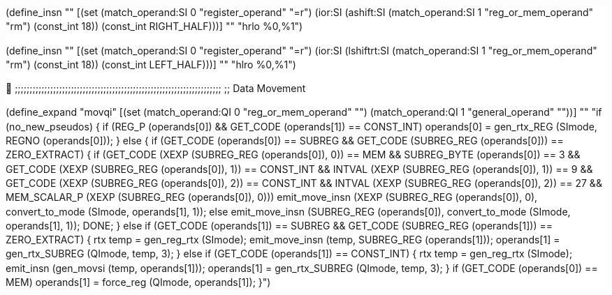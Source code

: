 (define_insn ""
  [(set (match_operand:SI 0 "register_operand" "=r")
	(ior:SI (ashift:SI (match_operand:SI 1 "reg_or_mem_operand" "rm")
			   (const_int 18))
		(const_int RIGHT_HALF)))]
  ""
  "hrlo %0,%1")

(define_insn ""
  [(set (match_operand:SI 0 "register_operand" "=r")
	(ior:SI (lshiftrt:SI (match_operand:SI 1 "reg_or_mem_operand" "rm")
			     (const_int 18))
		(const_int LEFT_HALF)))]
  ""
  "hlro %0,%1")


;;;;;;;;;;;;;;;;;;;;;;;;;;;;;;;;;;;;;;;;;;;;;;;;;;;;;;;;;;;;;;;;;;;;;;
;; Data Movement

(define_expand "movqi"
  [(set (match_operand:QI 0 "reg_or_mem_operand" "")
        (match_operand:QI 1 "general_operand" ""))]
  ""
  "if (no_new_pseudos)
     {
       if (REG_P (operands[0]) && GET_CODE (operands[1]) == CONST_INT)
         operands[0] = gen_rtx_REG (SImode, REGNO (operands[0]));
     }
   else
     {
       if (GET_CODE (operands[0]) == SUBREG
	   && GET_CODE (SUBREG_REG (operands[0])) == ZERO_EXTRACT)
	 {
	   if (GET_CODE (XEXP (SUBREG_REG (operands[0]), 0)) == MEM
	       && SUBREG_BYTE (operands[0]) == 3
	       && GET_CODE (XEXP (SUBREG_REG (operands[0]), 1)) == CONST_INT
	       && INTVAL (XEXP (SUBREG_REG (operands[0]), 1)) == 9
	       && GET_CODE (XEXP (SUBREG_REG (operands[0]), 2)) == CONST_INT
	       && INTVAL (XEXP (SUBREG_REG (operands[0]), 2)) == 27
	       && MEM_SCALAR_P (XEXP (SUBREG_REG (operands[0]), 0)))
	     emit_move_insn (XEXP (SUBREG_REG (operands[0]), 0),
			     convert_to_mode (SImode, operands[1], 1));
	   else
	     emit_move_insn (SUBREG_REG (operands[0]),
			     convert_to_mode (SImode, operands[1], 1));
	   DONE;
	 }
       else if (GET_CODE (operands[1]) == SUBREG
		&& GET_CODE (SUBREG_REG (operands[1])) == ZERO_EXTRACT)
	 {
	   rtx temp = gen_reg_rtx (SImode);
	   emit_move_insn (temp, SUBREG_REG (operands[1]));
	   operands[1] = gen_rtx_SUBREG (QImode, temp, 3);
	 }
       else if (GET_CODE (operands[1]) == CONST_INT)
   	 {
   	   rtx temp = gen_reg_rtx (SImode);
   	   emit_insn (gen_movsi (temp, operands[1]));
   	   operands[1] = gen_rtx_SUBREG (QImode, temp, 3);
   	 }
       if (GET_CODE (operands[0]) == MEM)
   	 operands[1] = force_reg (QImode, operands[1]);
     }")
